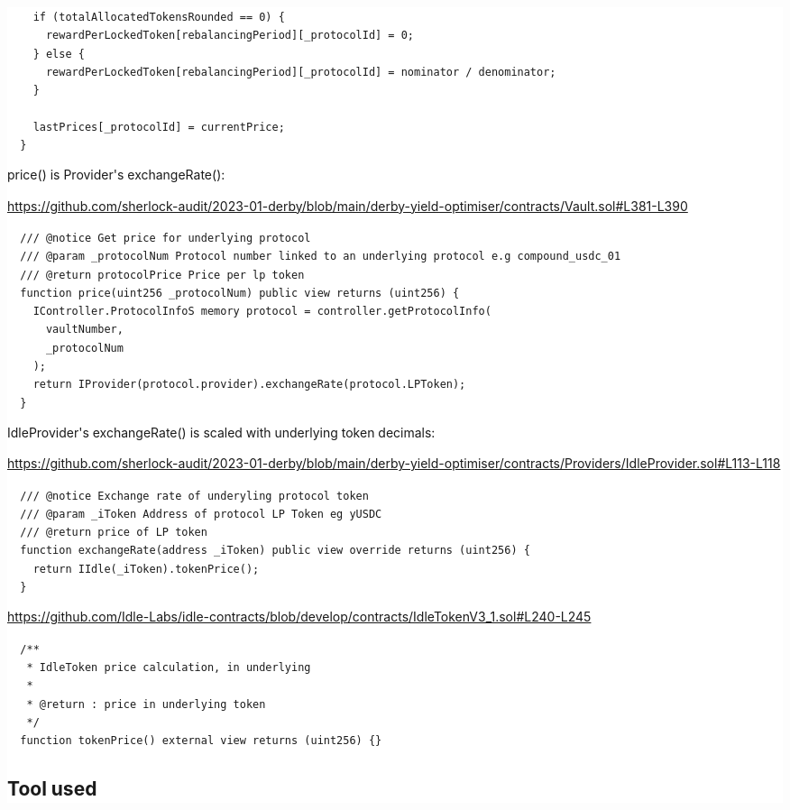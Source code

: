 ```solidity
    if (totalAllocatedTokensRounded == 0) {
      rewardPerLockedToken[rebalancingPeriod][_protocolId] = 0;
    } else {
      rewardPerLockedToken[rebalancingPeriod][_protocolId] = nominator / denominator;
    }

    lastPrices[_protocolId] = currentPrice;
  }
```

price() is Provider's exchangeRate():

https://github.com/sherlock-audit/2023-01-derby/blob/main/derby-yield-optimiser/contracts/Vault.sol#L381-L390

```solidity
  /// @notice Get price for underlying protocol
  /// @param _protocolNum Protocol number linked to an underlying protocol e.g compound_usdc_01
  /// @return protocolPrice Price per lp token
  function price(uint256 _protocolNum) public view returns (uint256) {
    IController.ProtocolInfoS memory protocol = controller.getProtocolInfo(
      vaultNumber,
      _protocolNum
    );
    return IProvider(protocol.provider).exchangeRate(protocol.LPToken);
  }
```

IdleProvider's exchangeRate() is scaled with underlying token decimals:

https://github.com/sherlock-audit/2023-01-derby/blob/main/derby-yield-optimiser/contracts/Providers/IdleProvider.sol#L113-L118

```solidity
  /// @notice Exchange rate of underyling protocol token
  /// @param _iToken Address of protocol LP Token eg yUSDC
  /// @return price of LP token
  function exchangeRate(address _iToken) public view override returns (uint256) {
    return IIdle(_iToken).tokenPrice();
  }
```

https://github.com/Idle-Labs/idle-contracts/blob/develop/contracts/IdleTokenV3_1.sol#L240-L245

```solidity
  /**
   * IdleToken price calculation, in underlying
   *
   * @return : price in underlying token
   */
  function tokenPrice() external view returns (uint256) {}
```

## Tool used
